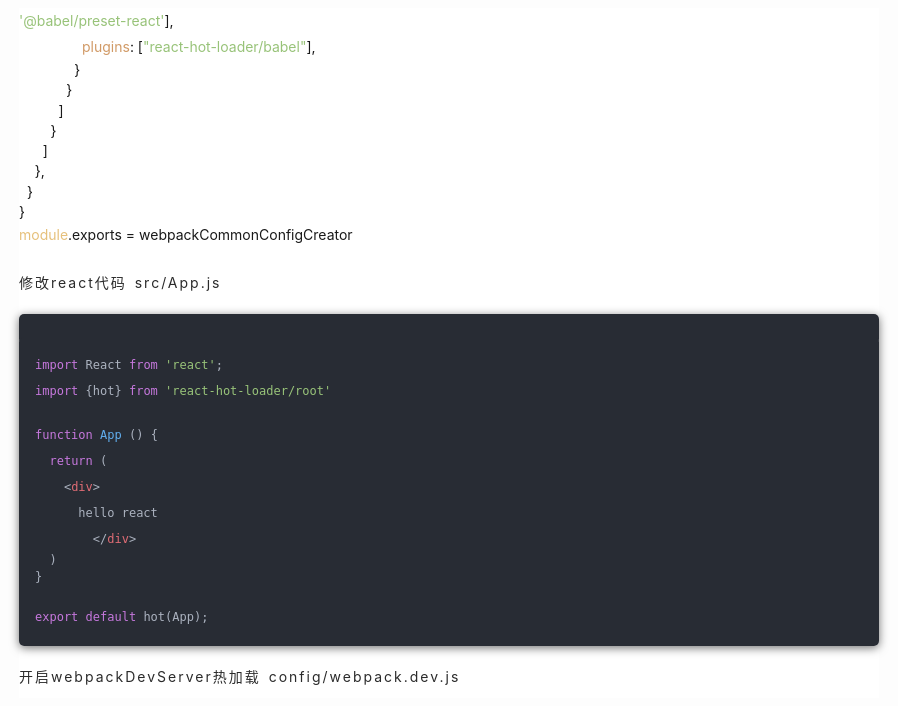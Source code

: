 <span class="hljs-string" style="color: #98c379; line-height: 26px;">'@babel/preset-react'</span>],<br>&nbsp;&nbsp;&nbsp;&nbsp;&nbsp;&nbsp;&nbsp;&nbsp;&nbsp;&nbsp;&nbsp;&nbsp;&nbsp;&nbsp;&nbsp;&nbsp;<span class="hljs-attr" style="color: #d19a66; line-height: 26px;">plugins</span>:&nbsp;[<span class="hljs-string" style="color: #98c379; line-height: 26px;">"react-hot-loader/babel"</span>],<br>&nbsp;&nbsp;&nbsp;&nbsp;&nbsp;&nbsp;&nbsp;&nbsp;&nbsp;&nbsp;&nbsp;&nbsp;&nbsp;&nbsp;}<br>&nbsp;&nbsp;&nbsp;&nbsp;&nbsp;&nbsp;&nbsp;&nbsp;&nbsp;&nbsp;&nbsp;&nbsp;}<br>&nbsp;&nbsp;&nbsp;&nbsp;&nbsp;&nbsp;&nbsp;&nbsp;&nbsp;&nbsp;]<br>&nbsp;&nbsp;&nbsp;&nbsp;&nbsp;&nbsp;&nbsp;&nbsp;}<br>&nbsp;&nbsp;&nbsp;&nbsp;&nbsp;&nbsp;]<br>&nbsp;&nbsp;&nbsp;&nbsp;},<br>&nbsp;&nbsp;}<br>}<br><span class="hljs-built_in" style="color: #e6c07b; line-height: 26px;">module</span>.exports&nbsp;=&nbsp;webpackCommonConfigCreator<br></code></pre>
<p data-tool="mdnice编辑器" style="padding-top: 8px; padding-bottom: 8px; line-height: 26px; color: #2b2b2b; margin: 10px 0px; letter-spacing: 2px; font-size: 14px; word-spacing: 2px;">修改react代码
src/App.js</p>
<pre class="custom" data-tool="mdnice编辑器" style="margin-top: 10px; margin-bottom: 10px; border-radius: 5px; box-shadow: rgba(0, 0, 0, 0.55) 0px 2px 10px;"><span style="display: block; background: url(https://imgkr.cn-bj.ufileos.com/97e4eed2-a992-4976-acf0-ccb6fb34d308.png); height: 30px; width: 100%; background-size: 40px; background-repeat: no-repeat; background-color: #282c34; margin-bottom: -7px; border-radius: 5px; background-position: 10px 10px;"></span><code class="hljs" style="overflow-x: auto; padding: 16px; color: #abb2bf; display: -webkit-box; font-family: Operator Mono, Consolas, Monaco, Menlo, monospace; font-size: 12px; -webkit-overflow-scrolling: touch; letter-spacing: 0px; padding-top: 15px; background: #282c34; border-radius: 5px;"><span class="hljs-keyword" style="color: #c678dd; line-height: 26px;">import</span>&nbsp;React&nbsp;<span class="hljs-keyword" style="color: #c678dd; line-height: 26px;">from</span>&nbsp;<span class="hljs-string" style="color: #98c379; line-height: 26px;">'react'</span>;<br><span class="hljs-keyword" style="color: #c678dd; line-height: 26px;">import</span>&nbsp;{hot}&nbsp;<span class="hljs-keyword" style="color: #c678dd; line-height: 26px;">from</span>&nbsp;<span class="hljs-string" style="color: #98c379; line-height: 26px;">'react-hot-loader/root'</span><br><br><span class="hljs-function" style="line-height: 26px;"><span class="hljs-keyword" style="color: #c678dd; line-height: 26px;">function</span>&nbsp;<span class="hljs-title" style="color: #61aeee; line-height: 26px;">App</span>&nbsp;(<span class="hljs-params" style="line-height: 26px;"></span>)&nbsp;</span>{<br>&nbsp;&nbsp;<span class="hljs-keyword" style="color: #c678dd; line-height: 26px;">return</span>&nbsp;(<br>&nbsp;&nbsp;&nbsp;&nbsp;<span class="xml" style="line-height: 26px;"><span class="hljs-tag" style="line-height: 26px;">&lt;<span class="hljs-name" style="color: #e06c75; line-height: 26px;">div</span>&gt;</span><br>&nbsp;&nbsp;&nbsp;&nbsp;&nbsp;&nbsp;hello&nbsp;react<br>&nbsp;&nbsp;&nbsp;&nbsp;&nbsp;&nbsp;&nbsp;&nbsp;<span class="hljs-tag" style="line-height: 26px;">&lt;/<span class="hljs-name" style="color: #e06c75; line-height: 26px;">div</span>&gt;</span></span><br>&nbsp;&nbsp;)<br>}<br><br><span class="hljs-keyword" style="color: #c678dd; line-height: 26px;">export</span>&nbsp;<span class="hljs-keyword" style="color: #c678dd; line-height: 26px;">default</span>&nbsp;hot(App);<br></code></pre>
<p data-tool="mdnice编辑器" style="padding-top: 8px; padding-bottom: 8px; line-height: 26px; color: #2b2b2b; margin: 10px 0px; letter-spacing: 2px; font-size: 14px; word-spacing: 2px;">开启webpackDevServer热加载
config/webpack.dev.js</p>